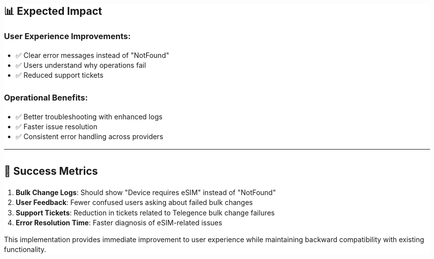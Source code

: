 
## 📊 **Expected Impact**

### **User Experience Improvements:**
- ✅ Clear error messages instead of "NotFound"
- ✅ Users understand why operations fail
- ✅ Reduced support tickets

### **Operational Benefits:**
- ✅ Better troubleshooting with enhanced logs
- ✅ Faster issue resolution
- ✅ Consistent error handling across providers

---

## 🎯 **Success Metrics**

1. **Bulk Change Logs**: Should show "Device requires eSIM" instead of "NotFound"
2. **User Feedback**: Fewer confused users asking about failed bulk changes
3. **Support Tickets**: Reduction in tickets related to Telegence bulk change failures
4. **Error Resolution Time**: Faster diagnosis of eSIM-related issues

This implementation provides immediate improvement to user experience while maintaining backward compatibility with existing functionality.